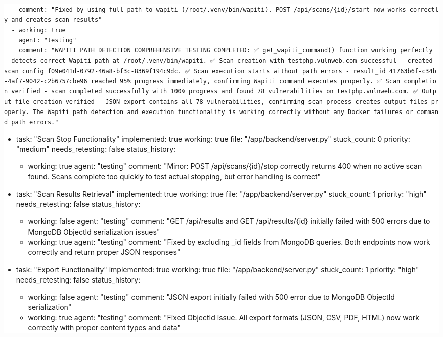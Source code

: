         comment: "Fixed by using full path to wapiti (/root/.venv/bin/wapiti). POST /api/scans/{id}/start now works correctly and creates scan results"
      - working: true
        agent: "testing"
        comment: "WAPITI PATH DETECTION COMPREHENSIVE TESTING COMPLETED: ✅ get_wapiti_command() function working perfectly - detects correct Wapiti path at /root/.venv/bin/wapiti. ✅ Scan creation with testphp.vulnweb.com successful - created scan config f09e041d-0792-46a8-bf3c-8369f194c9dc. ✅ Scan execution starts without path errors - result_id 41763b6f-c34b-4af7-9042-c2b6757cbe96 reached 95% progress immediately, confirming Wapiti command executes properly. ✅ Scan completion verified - scan completed successfully with 100% progress and found 78 vulnerabilities on testphp.vulnweb.com. ✅ Output file creation verified - JSON export contains all 78 vulnerabilities, confirming scan process creates output files properly. The Wapiti path detection and execution functionality is working correctly without any Docker failures or command path errors."

  - task: "Scan Stop Functionality"
    implemented: true
    working: true
    file: "/app/backend/server.py"
    stuck_count: 0
    priority: "medium"
    needs_retesting: false
    status_history:
      - working: true
        agent: "testing"
        comment: "Minor: POST /api/scans/{id}/stop correctly returns 400 when no active scan found. Scans complete too quickly to test actual stopping, but error handling is correct"

  - task: "Scan Results Retrieval"
    implemented: true
    working: true
    file: "/app/backend/server.py"
    stuck_count: 1
    priority: "high"
    needs_retesting: false
    status_history:
      - working: false
        agent: "testing"
        comment: "GET /api/results and GET /api/results/{id} initially failed with 500 errors due to MongoDB ObjectId serialization issues"
      - working: true
        agent: "testing"
        comment: "Fixed by excluding _id fields from MongoDB queries. Both endpoints now work correctly and return proper JSON responses"

  - task: "Export Functionality"
    implemented: true
    working: true
    file: "/app/backend/server.py"
    stuck_count: 1
    priority: "high"
    needs_retesting: false
    status_history:
      - working: false
        agent: "testing"
        comment: "JSON export initially failed with 500 error due to MongoDB ObjectId serialization"
      - working: true
        agent: "testing"
        comment: "Fixed ObjectId issue. All export formats (JSON, CSV, PDF, HTML) now work correctly with proper content types and data"
